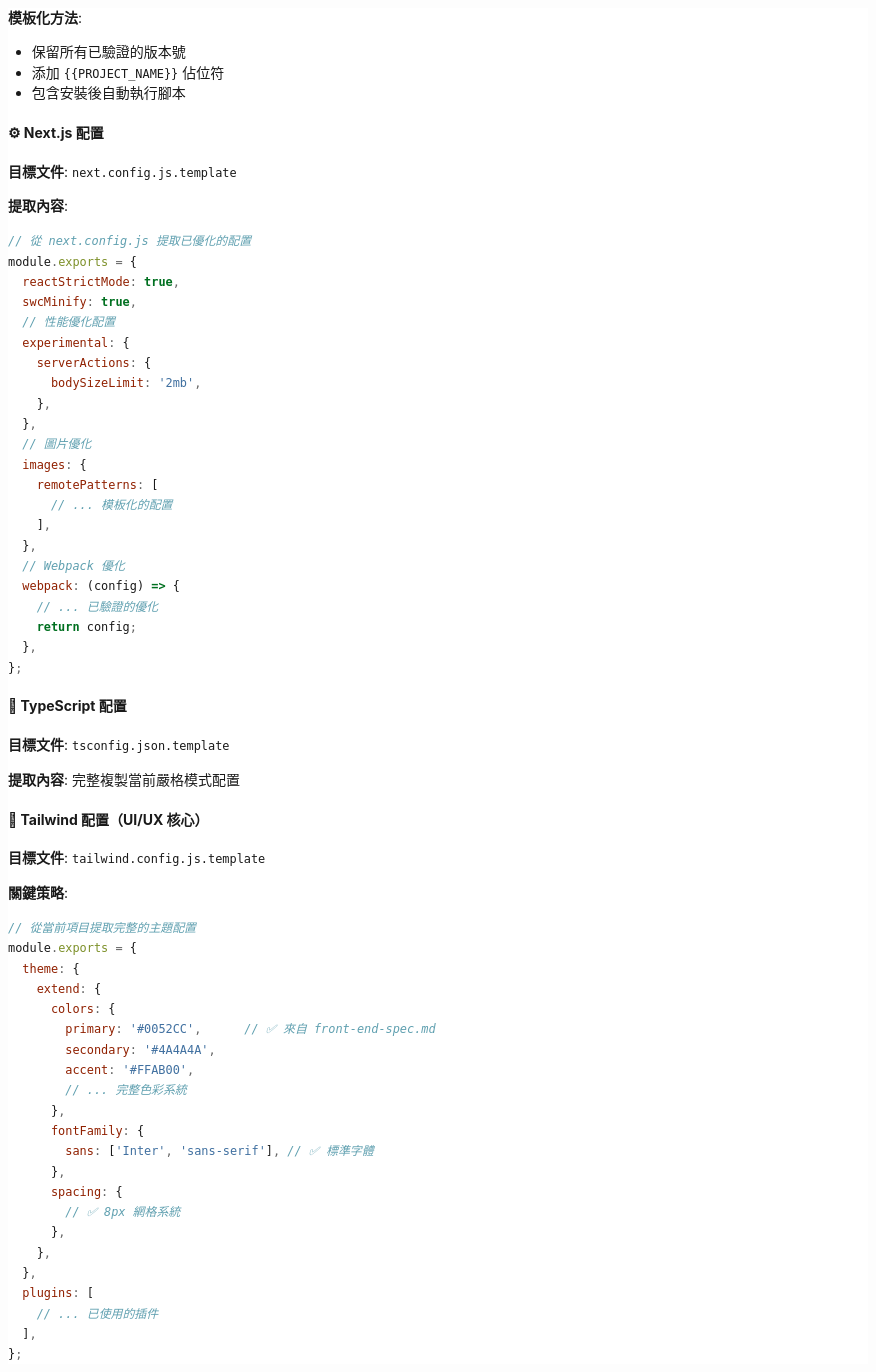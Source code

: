**模板化方法**:
- 保留所有已驗證的版本號
- 添加 `{{PROJECT_NAME}}` 佔位符
- 包含安裝後自動執行腳本

#### ⚙️ Next.js 配置
**目標文件**: `next.config.js.template`

**提取內容**:
```javascript
// 從 next.config.js 提取已優化的配置
module.exports = {
  reactStrictMode: true,
  swcMinify: true,
  // 性能優化配置
  experimental: {
    serverActions: {
      bodySizeLimit: '2mb',
    },
  },
  // 圖片優化
  images: {
    remotePatterns: [
      // ... 模板化的配置
    ],
  },
  // Webpack 優化
  webpack: (config) => {
    // ... 已驗證的優化
    return config;
  },
};
```

#### 🔧 TypeScript 配置
**目標文件**: `tsconfig.json.template`

**提取內容**: 完整複製當前嚴格模式配置

#### 🎨 Tailwind 配置（UI/UX 核心）
**目標文件**: `tailwind.config.js.template`

**關鍵策略**:
```javascript
// 從當前項目提取完整的主題配置
module.exports = {
  theme: {
    extend: {
      colors: {
        primary: '#0052CC',      // ✅ 來自 front-end-spec.md
        secondary: '#4A4A4A',
        accent: '#FFAB00',
        // ... 完整色彩系統
      },
      fontFamily: {
        sans: ['Inter', 'sans-serif'], // ✅ 標準字體
      },
      spacing: {
        // ✅ 8px 網格系統
      },
    },
  },
  plugins: [
    // ... 已使用的插件
  ],
};
```